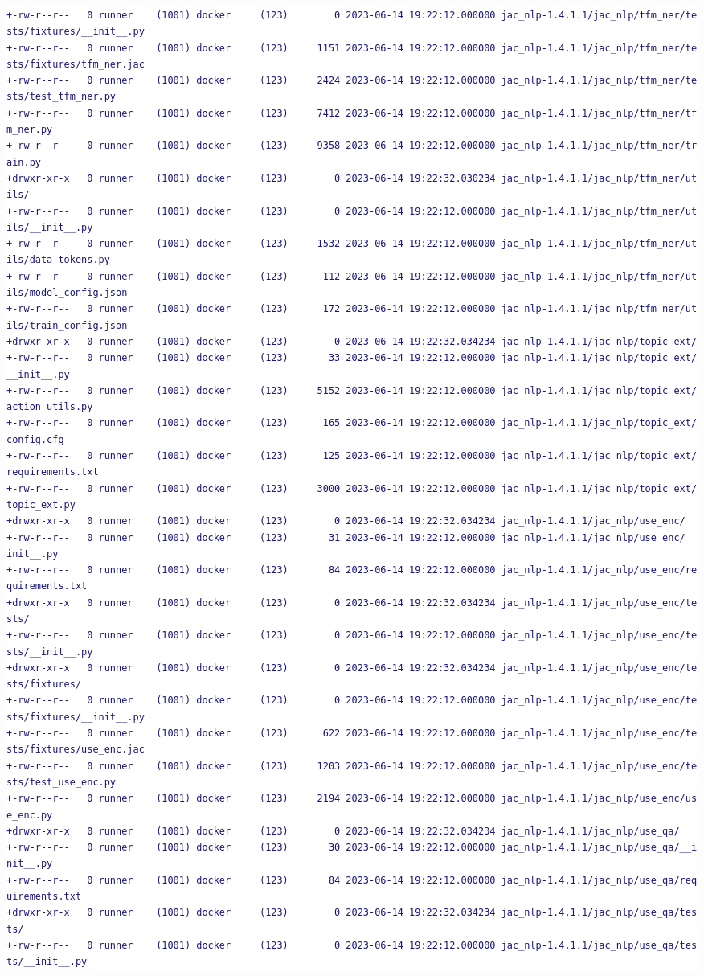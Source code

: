 ```diff
+-rw-r--r--   0 runner    (1001) docker     (123)        0 2023-06-14 19:22:12.000000 jac_nlp-1.4.1.1/jac_nlp/tfm_ner/tests/fixtures/__init__.py
+-rw-r--r--   0 runner    (1001) docker     (123)     1151 2023-06-14 19:22:12.000000 jac_nlp-1.4.1.1/jac_nlp/tfm_ner/tests/fixtures/tfm_ner.jac
+-rw-r--r--   0 runner    (1001) docker     (123)     2424 2023-06-14 19:22:12.000000 jac_nlp-1.4.1.1/jac_nlp/tfm_ner/tests/test_tfm_ner.py
+-rw-r--r--   0 runner    (1001) docker     (123)     7412 2023-06-14 19:22:12.000000 jac_nlp-1.4.1.1/jac_nlp/tfm_ner/tfm_ner.py
+-rw-r--r--   0 runner    (1001) docker     (123)     9358 2023-06-14 19:22:12.000000 jac_nlp-1.4.1.1/jac_nlp/tfm_ner/train.py
+drwxr-xr-x   0 runner    (1001) docker     (123)        0 2023-06-14 19:22:32.030234 jac_nlp-1.4.1.1/jac_nlp/tfm_ner/utils/
+-rw-r--r--   0 runner    (1001) docker     (123)        0 2023-06-14 19:22:12.000000 jac_nlp-1.4.1.1/jac_nlp/tfm_ner/utils/__init__.py
+-rw-r--r--   0 runner    (1001) docker     (123)     1532 2023-06-14 19:22:12.000000 jac_nlp-1.4.1.1/jac_nlp/tfm_ner/utils/data_tokens.py
+-rw-r--r--   0 runner    (1001) docker     (123)      112 2023-06-14 19:22:12.000000 jac_nlp-1.4.1.1/jac_nlp/tfm_ner/utils/model_config.json
+-rw-r--r--   0 runner    (1001) docker     (123)      172 2023-06-14 19:22:12.000000 jac_nlp-1.4.1.1/jac_nlp/tfm_ner/utils/train_config.json
+drwxr-xr-x   0 runner    (1001) docker     (123)        0 2023-06-14 19:22:32.034234 jac_nlp-1.4.1.1/jac_nlp/topic_ext/
+-rw-r--r--   0 runner    (1001) docker     (123)       33 2023-06-14 19:22:12.000000 jac_nlp-1.4.1.1/jac_nlp/topic_ext/__init__.py
+-rw-r--r--   0 runner    (1001) docker     (123)     5152 2023-06-14 19:22:12.000000 jac_nlp-1.4.1.1/jac_nlp/topic_ext/action_utils.py
+-rw-r--r--   0 runner    (1001) docker     (123)      165 2023-06-14 19:22:12.000000 jac_nlp-1.4.1.1/jac_nlp/topic_ext/config.cfg
+-rw-r--r--   0 runner    (1001) docker     (123)      125 2023-06-14 19:22:12.000000 jac_nlp-1.4.1.1/jac_nlp/topic_ext/requirements.txt
+-rw-r--r--   0 runner    (1001) docker     (123)     3000 2023-06-14 19:22:12.000000 jac_nlp-1.4.1.1/jac_nlp/topic_ext/topic_ext.py
+drwxr-xr-x   0 runner    (1001) docker     (123)        0 2023-06-14 19:22:32.034234 jac_nlp-1.4.1.1/jac_nlp/use_enc/
+-rw-r--r--   0 runner    (1001) docker     (123)       31 2023-06-14 19:22:12.000000 jac_nlp-1.4.1.1/jac_nlp/use_enc/__init__.py
+-rw-r--r--   0 runner    (1001) docker     (123)       84 2023-06-14 19:22:12.000000 jac_nlp-1.4.1.1/jac_nlp/use_enc/requirements.txt
+drwxr-xr-x   0 runner    (1001) docker     (123)        0 2023-06-14 19:22:32.034234 jac_nlp-1.4.1.1/jac_nlp/use_enc/tests/
+-rw-r--r--   0 runner    (1001) docker     (123)        0 2023-06-14 19:22:12.000000 jac_nlp-1.4.1.1/jac_nlp/use_enc/tests/__init__.py
+drwxr-xr-x   0 runner    (1001) docker     (123)        0 2023-06-14 19:22:32.034234 jac_nlp-1.4.1.1/jac_nlp/use_enc/tests/fixtures/
+-rw-r--r--   0 runner    (1001) docker     (123)        0 2023-06-14 19:22:12.000000 jac_nlp-1.4.1.1/jac_nlp/use_enc/tests/fixtures/__init__.py
+-rw-r--r--   0 runner    (1001) docker     (123)      622 2023-06-14 19:22:12.000000 jac_nlp-1.4.1.1/jac_nlp/use_enc/tests/fixtures/use_enc.jac
+-rw-r--r--   0 runner    (1001) docker     (123)     1203 2023-06-14 19:22:12.000000 jac_nlp-1.4.1.1/jac_nlp/use_enc/tests/test_use_enc.py
+-rw-r--r--   0 runner    (1001) docker     (123)     2194 2023-06-14 19:22:12.000000 jac_nlp-1.4.1.1/jac_nlp/use_enc/use_enc.py
+drwxr-xr-x   0 runner    (1001) docker     (123)        0 2023-06-14 19:22:32.034234 jac_nlp-1.4.1.1/jac_nlp/use_qa/
+-rw-r--r--   0 runner    (1001) docker     (123)       30 2023-06-14 19:22:12.000000 jac_nlp-1.4.1.1/jac_nlp/use_qa/__init__.py
+-rw-r--r--   0 runner    (1001) docker     (123)       84 2023-06-14 19:22:12.000000 jac_nlp-1.4.1.1/jac_nlp/use_qa/requirements.txt
+drwxr-xr-x   0 runner    (1001) docker     (123)        0 2023-06-14 19:22:32.034234 jac_nlp-1.4.1.1/jac_nlp/use_qa/tests/
+-rw-r--r--   0 runner    (1001) docker     (123)        0 2023-06-14 19:22:12.000000 jac_nlp-1.4.1.1/jac_nlp/use_qa/tests/__init__.py
```